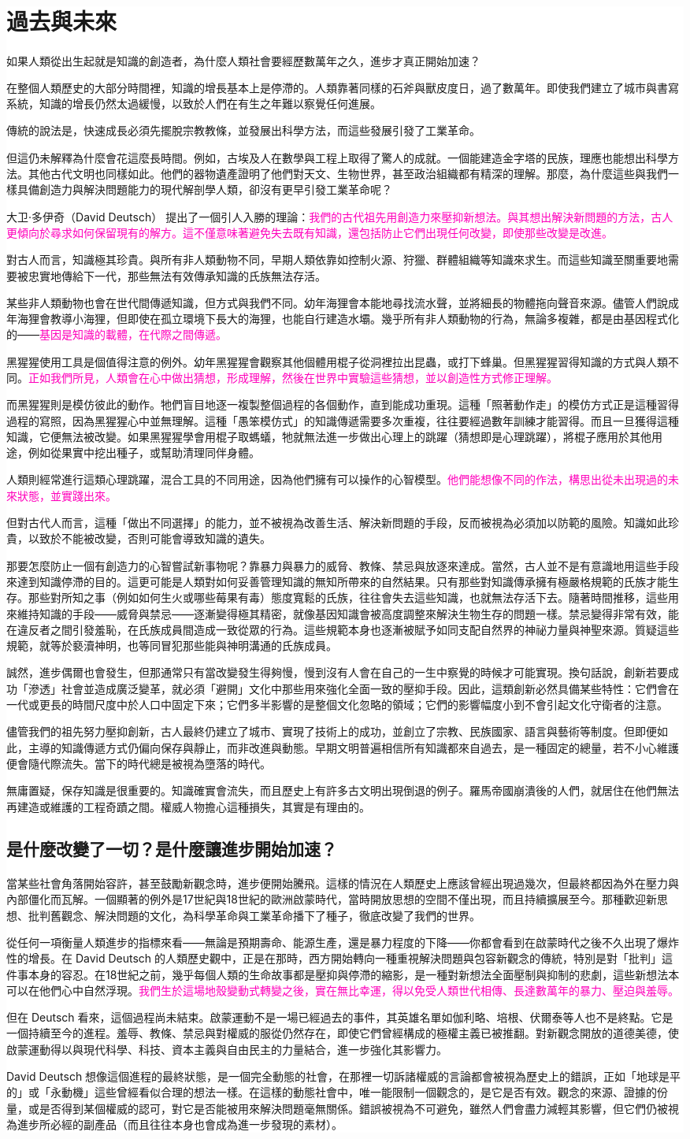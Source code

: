 # 過去與未來

如果人類從出生起就是知識的創造者，為什麼人類社會要經歷數萬年之久，進步才真正開始加速？

在整個人類歷史的大部分時間裡，知識的增長基本上是停滯的。人類靠著同樣的石斧與獸皮度日，過了數萬年。即使我們建立了城市與書寫系統，知識的增長仍然太過緩慢，以致於人們在有生之年難以察覺任何進展。

傳統的說法是，快速成長必須先擺脫宗教教條，並發展出科學方法，而這些發展引發了工業革命。

但這仍未解釋為什麼會花這麼長時間。例如，古埃及人在數學與工程上取得了驚人的成就。一個能建造金字塔的民族，理應也能想出科學方法。其他古代文明也同樣如此。他們的器物遺產證明了他們對天文、生物世界，甚至政治組織都有精深的理解。那麼，為什麼這些與我們一樣具備創造力與解決問題能力的現代解剖學人類，卻沒有更早引發工業革命呢？

大卫·多伊奇（David Deutsch） 提出了一個引人入勝的理論：<font color="#FF00BB">我們的古代祖先用創造力來壓抑新想法。與其想出解決新問題的方法，古人更傾向於尋求如何保留現有的解方。這不僅意味著避免失去既有知識，還包括防止它們出現任何改變，即使那些改變是改進。</font>

對古人而言，知識極其珍貴。與所有非人類動物不同，早期人類依靠如控制火源、狩獵、群體組織等知識來求生。而這些知識至關重要地需要被忠實地傳給下一代，那些無法有效傳承知識的氏族無法存活。

某些非人類動物也會在世代間傳遞知識，但方式與我們不同。幼年海狸會本能地尋找流水聲，並將細長的物體拖向聲音來源。儘管人們說成年海狸會教導小海狸，但即使在孤立環境下長大的海狸，也能自行建造水壩。幾乎所有非人類動物的行為，無論多複雜，都是由基因程式化的——<font color="#FF00BB">基因是知識的載體，在代際之間傳遞。</font>

黑猩猩使用工具是個值得注意的例外。幼年黑猩猩會觀察其他個體用棍子從洞裡拉出昆蟲，或打下蜂巢。但黑猩猩習得知識的方式與人類不同。<font color="#FF00BB">正如我們所見，人類會在心中做出猜想，形成理解，然後在世界中實驗這些猜想，並以創造性方式修正理解。</font>

而黑猩猩則是模仿彼此的動作。牠們盲目地逐一複製整個過程的各個動作，直到能成功重現。這種「照著動作走」的模仿方式正是這種習得過程的寫照，因為黑猩猩心中並無理解。這種「愚笨模仿式」的知識傳遞需要多次重複，往往要經過數年訓練才能習得。而且一旦獲得這種知識，它便無法被改變。如果黑猩猩學會用棍子取螞蟻，牠就無法進一步做出心理上的跳躍（猜想即是心理跳躍），將棍子應用於其他用途，例如從果實中挖出種子，或幫助清理同伴身體。

人類則經常進行這類心理跳躍，混合工具的不同用途，因為他們擁有可以操作的心智模型。<font color="#FF00BB">他們能想像不同的作法，構思出從未出現過的未來狀態，並實踐出來。</font>

但對古代人而言，這種「做出不同選擇」的能力，並不被視為改善生活、解決新問題的手段，反而被視為必須加以防範的風險。知識如此珍貴，以致於不能被改變，否則可能會導致知識的遺失。

那要怎麼防止一個有創造力的心智嘗試新事物呢？靠暴力與暴力的威脅、教條、禁忌與放逐來達成。當然，古人並不是有意識地用這些手段來達到知識停滯的目的。這更可能是人類對如何妥善管理知識的無知所帶來的自然結果。只有那些對知識傳承擁有極嚴格規範的氏族才能生存。那些對所知之事（例如如何生火或哪些莓果有毒）態度寬鬆的氏族，往往會失去這些知識，也就無法存活下去。隨著時間推移，這些用來維持知識的手段——威脅與禁忌——逐漸變得極其精密，就像基因知識會被高度調整來解決生物生存的問題一樣。禁忌變得非常有效，能在違反者之間引發羞恥，在氏族成員間造成一致從眾的行為。這些規範本身也逐漸被賦予如同支配自然界的神祕力量與神聖來源。質疑這些規範，就等於褻瀆神明，也等同冒犯那些能與神明溝通的氏族成員。

誠然，進步偶爾也會發生，但那通常只有當改變發生得夠慢，慢到沒有人會在自己的一生中察覺的時候才可能實現。換句話說，創新若要成功「滲透」社會並造成廣泛變革，就必須「避開」文化中那些用來強化全面一致的壓抑手段。因此，這類創新必然具備某些特性：它們會在一代或更長的時間尺度中於人口中固定下來；它們多半影響的是整個文化忽略的領域；它們的影響幅度小到不會引起文化守衛者的注意。

儘管我們的祖先努力壓抑創新，古人最終仍建立了城市、實現了技術上的成功，並創立了宗教、民族國家、語言與藝術等制度。但即便如此，主導的知識傳遞方式仍偏向保存與靜止，而非改進與動態。早期文明普遍相信所有知識都來自過去，是一種固定的總量，若不小心維護便會隨代際流失。當下的時代總是被視為墮落的時代。

無庸置疑，保存知識是很重要的。知識確實會流失，而且歷史上有許多古文明出現倒退的例子。羅馬帝國崩潰後的人們，就居住在他們無法再建造或維護的工程奇蹟之間。權威人物擔心這種損失，其實是有理由的。

## 是什麼改變了一切？是什麼讓進步開始加速？

當某些社會角落開始容許，甚至鼓勵新觀念時，進步便開始騰飛。這樣的情況在人類歷史上應該曾經出現過幾次，但最終都因為外在壓力與內部僵化而瓦解。一個顯著的例外是17世紀與18世紀的歐洲啟蒙時代，當時開放思想的空間不僅出現，而且持續擴展至今。那種歡迎新思想、批判舊觀念、解決問題的文化，為科學革命與工業革命播下了種子，徹底改變了我們的世界。

從任何一項衡量人類進步的指標來看——無論是預期壽命、能源生產，還是暴力程度的下降——你都會看到在啟蒙時代之後不久出現了爆炸性的增長。在 David Deutsch 的人類歷史觀中，正是在那時，西方開始轉向一種重視解決問題與包容新觀念的傳統，特別是對「批判」這件事本身的容忍。在18世紀之前，幾乎每個人類的生命故事都是壓抑與停滯的縮影，是一種對新想法全面壓制與抑制的悲劇，這些新想法本可以在他們心中自然浮現。<font color="#FF00BB">我們生於這場地殼變動式轉變之後，實在無比幸運，得以免受人類世代相傳、長達數萬年的暴力、壓迫與羞辱。</font>

但在 Deutsch 看來，這個過程尚未結束。啟蒙運動不是一場已經過去的事件，其英雄名單如伽利略、培根、伏爾泰等人也不是終點。它是一個持續至今的進程。羞辱、教條、禁忌與對權威的服從仍然存在，即使它們曾經構成的極權主義已被推翻。對新觀念開放的道德美德，使啟蒙運動得以與現代科學、科技、資本主義與自由民主的力量結合，進一步強化其影響力。

David Deutsch 想像這個進程的最終狀態，是一個完全動態的社會，在那裡一切訴諸權威的言論都會被視為歷史上的錯誤，正如「地球是平的」或「永動機」這些曾經看似合理的想法一樣。在這樣的動態社會中，唯一能限制一個觀念的，是它是否有效。觀念的來源、證據的份量，或是否得到某個權威的認可，對它是否能被用來解決問題毫無關係。錯誤被視為不可避免，雖然人們會盡力減輕其影響，但它們仍被視為進步所必經的副產品（而且往往本身也會成為進一步發現的素材）。
